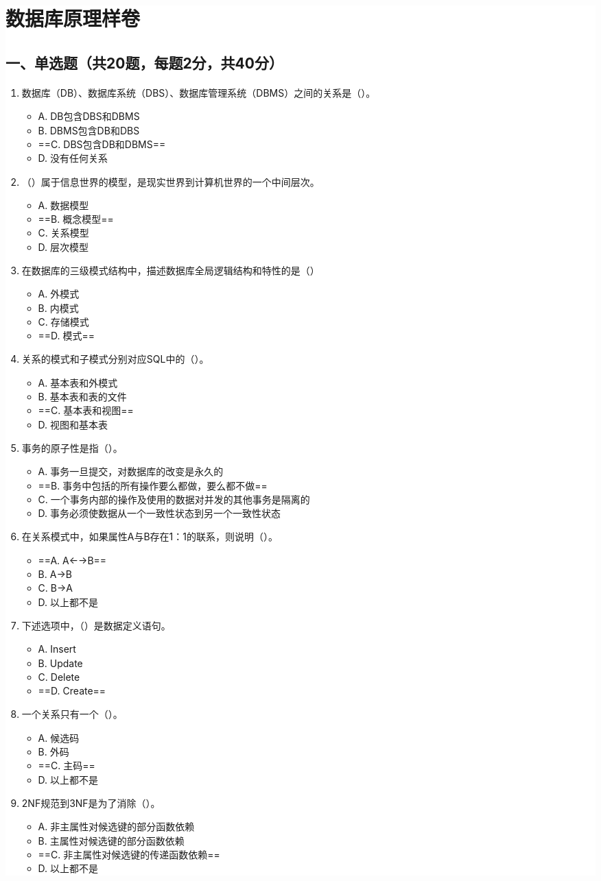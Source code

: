 # 数据库原理样卷

## 一、单选题（共20题，每题2分，共40分）

1. 数据库（DB）、数据库系统（DBS）、数据库管理系统（DBMS）之间的关系是（）。
   - A. DB包含DBS和DBMS
   - B. DBMS包含DB和DBS
   - ==C. DBS包含DB和DBMS==
   - D. 没有任何关系

2. （）属于信息世界的模型，是现实世界到计算机世界的一个中间层次。
   - A. 数据模型
   - ==B. 概念模型==
   - C. 关系模型
   - D. 层次模型

3. 在数据库的三级模式结构中，描述数据库全局逻辑结构和特性的是（）
   - A. 外模式
   - B. 内模式
   - C. 存储模式
   - ==D. 模式==

4. 关系的模式和子模式分别对应SQL中的（）。
   - A. 基本表和外模式
   - B. 基本表和表的文件
   - ==C. 基本表和视图==
   - D. 视图和基本表

5. 事务的原子性是指（）。
   - A. 事务一旦提交，对数据库的改变是永久的
   - ==B. 事务中包括的所有操作要么都做，要么都不做==
   - C. 一个事务内部的操作及使用的数据对并发的其他事务是隔离的
   - D. 事务必须使数据从一个一致性状态到另一个一致性状态

6. 在关系模式中，如果属性A与B存在1：1的联系，则说明（）。
   - ==A. A←→B==
   - B. A→B
   - C. B→A
   - D. 以上都不是

7. 下述选项中，（）是数据定义语句。
   - A. Insert
   - B. Update
   - C. Delete
   - ==D. Create==

8. 一个关系只有一个（）。
   - A. 候选码
   - B. 外码
   - ==C. 主码==
   - D. 以上都不是

9. 2NF规范到3NF是为了消除（）。
   - A. 非主属性对候选键的部分函数依赖
   - B. 主属性对候选键的部分函数依赖
   - ==C. 非主属性对候选键的传递函数依赖==
   - D. 以上都不是
